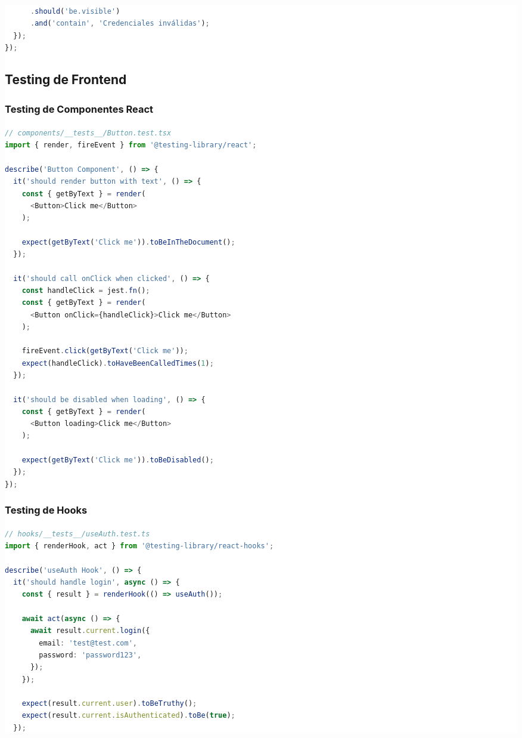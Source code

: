 ```typescript
      .should('be.visible')
      .and('contain', 'Credenciales inválidas');
  });
});
```

## Testing de Frontend

### Testing de Componentes React

```typescript
// components/__tests__/Button.test.tsx
import { render, fireEvent } from '@testing-library/react';

describe('Button Component', () => {
  it('should render button with text', () => {
    const { getByText } = render(
      <Button>Click me</Button>
    );
    
    expect(getByText('Click me')).toBeInTheDocument();
  });
  
  it('should call onClick when clicked', () => {
    const handleClick = jest.fn();
    const { getByText } = render(
      <Button onClick={handleClick}>Click me</Button>
    );
    
    fireEvent.click(getByText('Click me'));
    expect(handleClick).toHaveBeenCalledTimes(1);
  });
  
  it('should be disabled when loading', () => {
    const { getByText } = render(
      <Button loading>Click me</Button>
    );
    
    expect(getByText('Click me')).toBeDisabled();
  });
});
```

### Testing de Hooks

```typescript
// hooks/__tests__/useAuth.test.ts
import { renderHook, act } from '@testing-library/react-hooks';

describe('useAuth Hook', () => {
  it('should handle login', async () => {
    const { result } = renderHook(() => useAuth());
    
    await act(async () => {
      await result.current.login({
        email: 'test@test.com',
        password: 'password123',
      });
    });
    
    expect(result.current.user).toBeTruthy();
    expect(result.current.isAuthenticated).toBe(true);
  });
```